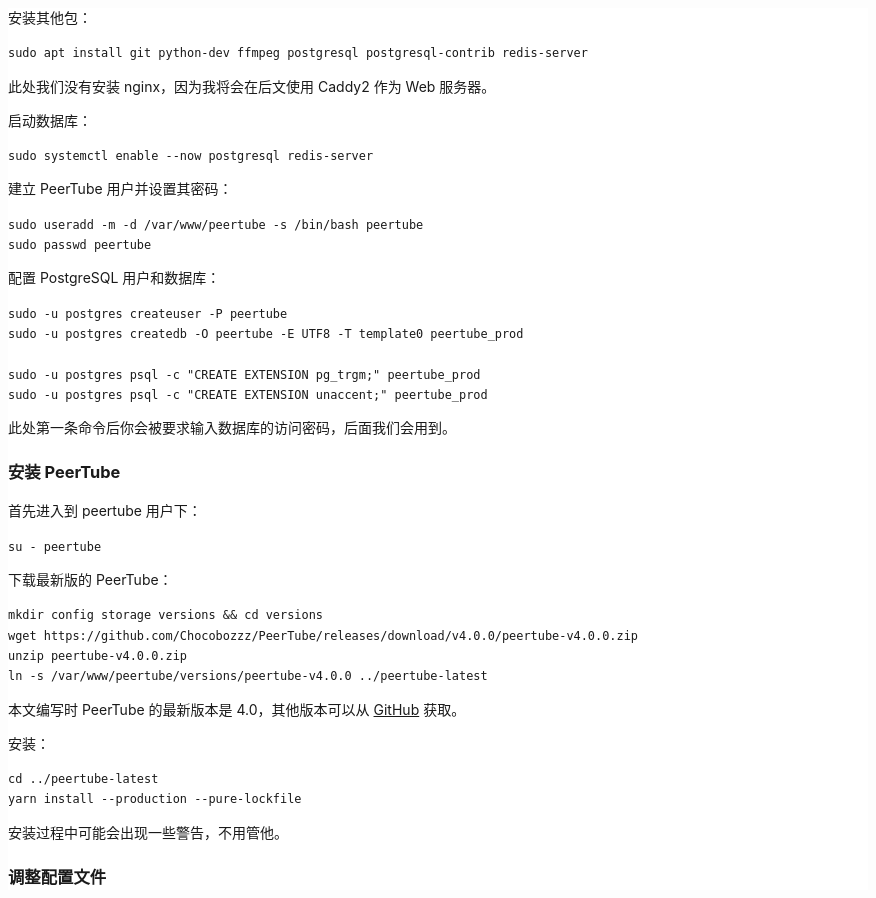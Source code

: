 安装其他包：

```
sudo apt install git python-dev ffmpeg postgresql postgresql-contrib redis-server
```

此处我们没有安装 nginx，因为我将会在后文使用 Caddy2 作为 Web 服务器。

启动数据库：

```
sudo systemctl enable --now postgresql redis-server
```

建立 PeerTube 用户并设置其密码：

```
sudo useradd -m -d /var/www/peertube -s /bin/bash peertube
sudo passwd peertube
```

配置 PostgreSQL 用户和数据库：

```
sudo -u postgres createuser -P peertube
sudo -u postgres createdb -O peertube -E UTF8 -T template0 peertube_prod

sudo -u postgres psql -c "CREATE EXTENSION pg_trgm;" peertube_prod
sudo -u postgres psql -c "CREATE EXTENSION unaccent;" peertube_prod
```

此处第一条命令后你会被要求输入数据库的访问密码，后面我们会用到。

### 安装 PeerTube

首先进入到 peertube 用户下：

```
su - peertube
```

下载最新版的 PeerTube：

```
mkdir config storage versions && cd versions
wget https://github.com/Chocobozzz/PeerTube/releases/download/v4.0.0/peertube-v4.0.0.zip
unzip peertube-v4.0.0.zip
ln -s /var/www/peertube/versions/peertube-v4.0.0 ../peertube-latest
```

本文编写时 PeerTube 的最新版本是 4.0，其他版本可以从 [GitHub](https://github.com/Chocobozzz/PeerTube/releases) 获取。

安装：

```
cd ../peertube-latest
yarn install --production --pure-lockfile
```

安装过程中可能会出现一些警告，不用管他。

### 调整配置文件
